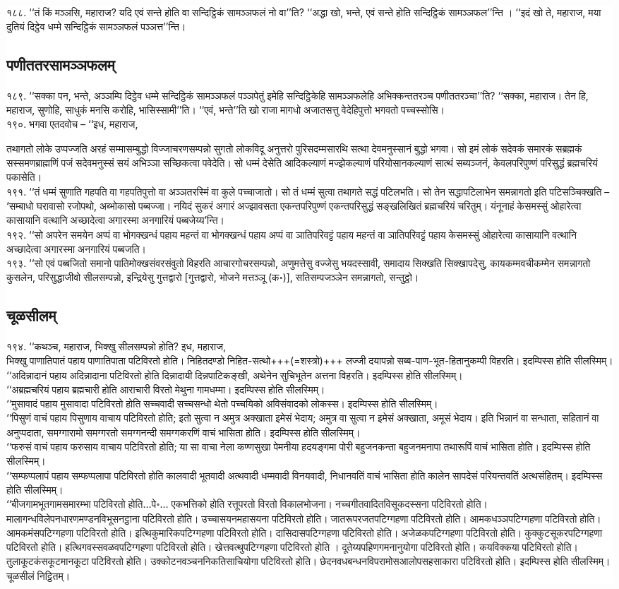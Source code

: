 १८८. ‘‘तं किं मञ्ञसि, महाराज? यदि एवं सन्ते होति वा सन्दिट्ठिकं सामञ्ञफलं नो वा’’ति? ‘‘अद्धा खो, भन्ते, एवं सन्ते होति सन्दिट्ठिकं सामञ्ञफल’’न्ति । ‘‘इदं खो ते, महाराज, मया दुतियं दिट्ठेव धम्मे सन्दिट्ठिकं सामञ्ञफलं पञ्ञत्त’’न्ति।  


## पणीततरसामञ्ञफलम्

१८९. ‘‘सक्का पन, भन्ते, अञ्ञम्पि दिट्ठेव धम्मे सन्दिट्ठिकं सामञ्ञफलं पञ्ञपेतुं इमेहि सन्दिट्ठिकेहि सामञ्ञफलेहि अभिक्कन्ततरञ्च पणीततरञ्चा’’ति? ‘‘सक्का, महाराज। तेन हि, महाराज, सुणोहि, साधुकं मनसि करोहि, भासिस्सामी’’ति। ‘‘एवं, भन्ते’’ति खो राजा मागधो अजातसत्तु वेदेहिपुत्तो भगवतो पच्चस्सोसि।  
१९०. भगवा एतदवोच – ‘‘इध, महाराज,  

तथागतो लोके उप्पज्जति अरहं सम्मासम्बुद्धो विज्जाचरणसम्पन्नो सुगतो लोकविदू अनुत्तरो पुरिसदम्मसारथि सत्था देवमनुस्सानं बुद्धो भगवा। सो इमं लोकं सदेवकं समारकं सब्रह्मकं सस्समणब्राह्मणिं पजं सदेवमनुस्सं सयं अभिञ्ञा सच्छिकत्वा पवेदेति। सो धम्मं देसेति आदिकल्याणं मज्झेकल्याणं परियोसानकल्याणं सात्थं सब्यञ्जनं, केवलपरिपुण्णं परिसुद्धं ब्रह्मचरियं पकासेति।  
१९१. ‘‘तं धम्मं सुणाति गहपति वा गहपतिपुत्तो वा अञ्ञतरस्मिं वा कुले पच्चाजातो। सो तं धम्मं सुत्वा तथागते सद्धं पटिलभति। सो तेन सद्धापटिलाभेन समन्नागतो इति पटिसञ्चिक्खति – ‘सम्बाधो घरावासो रजोपथो, अब्भोकासो पब्बज्जा। नयिदं सुकरं अगारं अज्झावसता एकन्तपरिपुण्णं एकन्तपरिसुद्धं सङ्खलिखितं ब्रह्मचरियं चरितुम्। यंनूनाहं केसमस्सुं ओहारेत्वा कासायानि वत्थानि अच्छादेत्वा अगारस्मा अनगारियं पब्बजेय्य’न्ति।  
१९२. ‘‘सो अपरेन समयेन अप्पं वा भोगक्खन्धं पहाय महन्तं वा भोगक्खन्धं पहाय अप्पं वा ञातिपरिवट्टं पहाय महन्तं वा ञातिपरिवट्टं पहाय केसमस्सुं ओहारेत्वा कासायानि वत्थानि अच्छादेत्वा अगारस्मा अनगारियं पब्बजति।  
१९३. ‘‘सो एवं पब्बजितो समानो पातिमोक्खसंवरसंवुतो विहरति आचारगोचरसम्पन्नो, अणुमत्तेसु वज्जेसु भयदस्सावी, समादाय सिक्खति सिक्खापदेसु, कायकम्मवचीकम्मेन समन्नागतो कुसलेन, परिसुद्धाजीवो सीलसम्पन्नो, इन्द्रियेसु गुत्तद्वारो [गुत्तद्वारो, भोजने मत्तञ्ञू (क॰)], सतिसम्पजञ्ञेन समन्नागतो, सन्तुट्ठो।  


## चूळसीलम्

१९४. ‘‘कथञ्च, महाराज, भिक्खु सीलसम्पन्नो होति? इध, महाराज,  
भिक्खु पाणातिपातं पहाय पाणातिपाता पटिविरतो होति। निहितदण्डो निहित-सत्थो+++(=शस्त्रो)+++ लज्जी दयापन्नो सब्ब-पाण-भूत-हितानुकम्पी विहरति। इदम्पिस्स होति सीलस्मिम्।  
‘‘अदिन्नादानं पहाय अदिन्नादाना पटिविरतो होति दिन्नादायी दिन्नपाटिकङ्खी, अथेनेन सुचिभूतेन अत्तना विहरति। इदम्पिस्स होति सीलस्मिम्।  
‘‘अब्रह्मचरियं पहाय ब्रह्मचारी होति आराचारी विरतो मेथुना गामधम्मा। इदम्पिस्स होति सीलस्मिम्।  
‘‘मुसावादं पहाय मुसावादा पटिविरतो होति सच्चवादी सच्चसन्धो थेतो पच्चयिको अविसंवादको लोकस्स। इदम्पिस्स होति सीलस्मिम्।  
‘‘पिसुणं वाचं पहाय पिसुणाय वाचाय पटिविरतो होति; इतो सुत्वा न अमुत्र अक्खाता इमेसं भेदाय; अमुत्र वा सुत्वा न इमेसं अक्खाता, अमूसं भेदाय। इति भिन्नानं वा सन्धाता, सहितानं वा अनुप्पदाता, समग्गारामो समग्गरतो समग्गनन्दी समग्गकरणिं वाचं भासिता होति। इदम्पिस्स होति सीलस्मिम्।  
‘‘फरुसं वाचं पहाय फरुसाय वाचाय पटिविरतो होति; या सा वाचा नेला कण्णसुखा पेमनीया हदयङ्गमा पोरी बहुजनकन्ता बहुजनमनापा तथारूपिं वाचं भासिता होति। इदम्पिस्स होति सीलस्मिम्।  
‘‘सम्फप्पलापं पहाय सम्फप्पलापा पटिविरतो होति कालवादी भूतवादी अत्थवादी धम्मवादी विनयवादी, निधानवतिं वाचं भासिता होति कालेन सापदेसं परियन्तवतिं अत्थसंहितम्। इदम्पिस्स होति सीलस्मिम्।  
‘‘बीजगामभूतगामसमारम्भा पटिविरतो होति…पे॰… एकभत्तिको होति रत्तूपरतो विरतो विकालभोजना। नच्चगीतवादितविसूकदस्सना पटिविरतो होति। मालागन्धविलेपनधारणमण्डनविभूसनट्ठाना पटिविरतो होति। उच्चासयनमहासयना पटिविरतो होति। जातरूपरजतपटिग्गहणा पटिविरतो होति। आमकधञ्ञपटिग्गहणा पटिविरतो होति। आमकमंसपटिग्गहणा पटिविरतो होति। इत्थिकुमारिकपटिग्गहणा पटिविरतो होति। दासिदासपटिग्गहणा पटिविरतो होति। अजेळकपटिग्गहणा पटिविरतो होति। कुक्कुटसूकरपटिग्गहणा पटिविरतो होति। हत्थिगवस्सवळवपटिग्गहणा पटिविरतो होति। खेत्तवत्थुपटिग्गहणा पटिविरतो होति । दूतेय्यपहिणगमनानुयोगा पटिविरतो होति। कयविक्कया पटिविरतो होति। तुलाकूटकंसकूटमानकूटा पटिविरतो होति। उक्कोटनवञ्चननिकतिसाचियोगा पटिविरतो होति। छेदनवधबन्धनविपरामोसआलोपसहसाकारा पटिविरतो होति। इदम्पिस्स होति सीलस्मिम्।  
चूळसीलं निट्ठितम्।  
